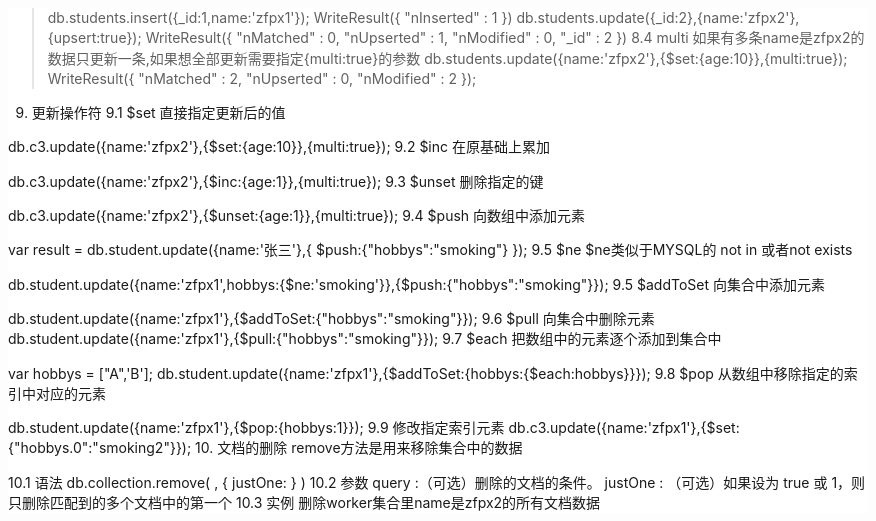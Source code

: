 > db.students.insert({_id:1,name:'zfpx1'});
WriteResult({ "nInserted" : 1 })
> db.students.update({_id:2},{name:'zfpx2'},{upsert:true});
WriteResult({ "nMatched" : 0, "nUpserted" : 1, "nModified" : 0, "_id" : 2 })
8.4 multi
如果有多条name是zfpx2的数据只更新一条,如果想全部更新需要指定{multi:true}的参数
db.students.update({name:'zfpx2'},{$set:{age:10}},{multi:true});
WriteResult({ "nMatched" : 2, "nUpserted" : 0, "nModified" : 2 });
9. 更新操作符
9.1 $set
直接指定更新后的值

db.c3.update({name:'zfpx2'},{$set:{age:10}},{multi:true});
9.2 $inc
在原基础上累加

db.c3.update({name:'zfpx2'},{$inc:{age:1}},{multi:true});
9.3 $unset
删除指定的键

db.c3.update({name:'zfpx2'},{$unset:{age:1}},{multi:true});
9.4 $push
向数组中添加元素

var result = db.student.update({name:'张三'},{
    $push:{"hobbys":"smoking"}
});
9.5 $ne
$ne类似于MYSQL的 not in 或者not exists

db.student.update({name:'zfpx1',hobbys:{$ne:'smoking'}},{$push:{"hobbys":"smoking"}});
9.5 $addToSet
向集合中添加元素

db.student.update({name:'zfpx1'},{$addToSet:{"hobbys":"smoking"}});
9.6 $pull
向集合中删除元素
db.student.update({name:'zfpx1'},{$pull:{"hobbys":"smoking"}});
9.7 $each
把数组中的元素逐个添加到集合中

var hobbys = ["A",'B'];
db.student.update({name:'zfpx1'},{$addToSet:{hobbys:{$each:hobbys}}});
9.8 $pop
从数组中移除指定的索引中对应的元素

db.student.update({name:'zfpx1'},{$pop:{hobbys:1}});
9.9 修改指定索引元素
db.c3.update({name:'zfpx1'},{$set:{"hobbys.0":"smoking2"}});
10. 文档的删除
remove方法是用来移除集合中的数据

10.1 语法
db.collection.remove(
   <query>,
   {
     justOne: <boolean>
   }
)
10.2 参数
query :（可选）删除的文档的条件。
justOne : （可选）如果设为 true 或 1，则只删除匹配到的多个文档中的第一个
10.3 实例
删除worker集合里name是zfpx2的所有文档数据
